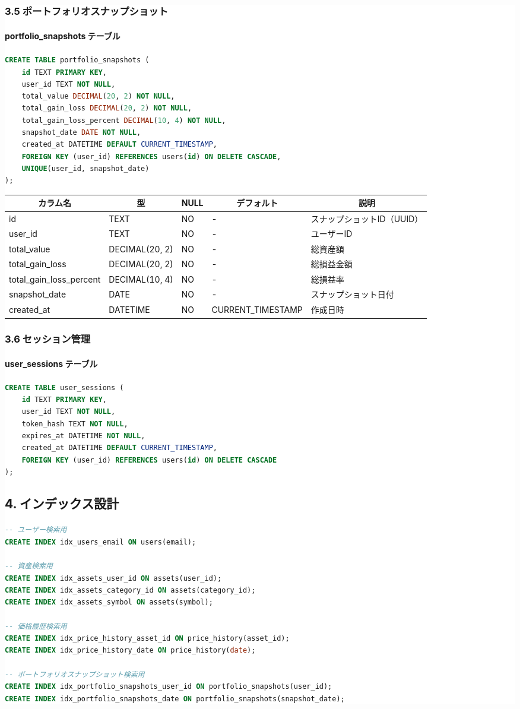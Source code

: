 ### 3.5 ポートフォリオスナップショット

#### portfolio_snapshots テーブル
```sql
CREATE TABLE portfolio_snapshots (
    id TEXT PRIMARY KEY,
    user_id TEXT NOT NULL,
    total_value DECIMAL(20, 2) NOT NULL,
    total_gain_loss DECIMAL(20, 2) NOT NULL,
    total_gain_loss_percent DECIMAL(10, 4) NOT NULL,
    snapshot_date DATE NOT NULL,
    created_at DATETIME DEFAULT CURRENT_TIMESTAMP,
    FOREIGN KEY (user_id) REFERENCES users(id) ON DELETE CASCADE,
    UNIQUE(user_id, snapshot_date)
);
```

| カラム名 | 型 | NULL | デフォルト | 説明 |
|---------|----|----|-----------|------|
| id | TEXT | NO | - | スナップショットID（UUID） |
| user_id | TEXT | NO | - | ユーザーID |
| total_value | DECIMAL(20, 2) | NO | - | 総資産額 |
| total_gain_loss | DECIMAL(20, 2) | NO | - | 総損益金額 |
| total_gain_loss_percent | DECIMAL(10, 4) | NO | - | 総損益率 |
| snapshot_date | DATE | NO | - | スナップショット日付 |
| created_at | DATETIME | NO | CURRENT_TIMESTAMP | 作成日時 |

### 3.6 セッション管理

#### user_sessions テーブル
```sql
CREATE TABLE user_sessions (
    id TEXT PRIMARY KEY,
    user_id TEXT NOT NULL,
    token_hash TEXT NOT NULL,
    expires_at DATETIME NOT NULL,
    created_at DATETIME DEFAULT CURRENT_TIMESTAMP,
    FOREIGN KEY (user_id) REFERENCES users(id) ON DELETE CASCADE
);
```

## 4. インデックス設計

```sql
-- ユーザー検索用
CREATE INDEX idx_users_email ON users(email);

-- 資産検索用
CREATE INDEX idx_assets_user_id ON assets(user_id);
CREATE INDEX idx_assets_category_id ON assets(category_id);
CREATE INDEX idx_assets_symbol ON assets(symbol);

-- 価格履歴検索用
CREATE INDEX idx_price_history_asset_id ON price_history(asset_id);
CREATE INDEX idx_price_history_date ON price_history(date);

-- ポートフォリオスナップショット検索用
CREATE INDEX idx_portfolio_snapshots_user_id ON portfolio_snapshots(user_id);
CREATE INDEX idx_portfolio_snapshots_date ON portfolio_snapshots(snapshot_date);
```